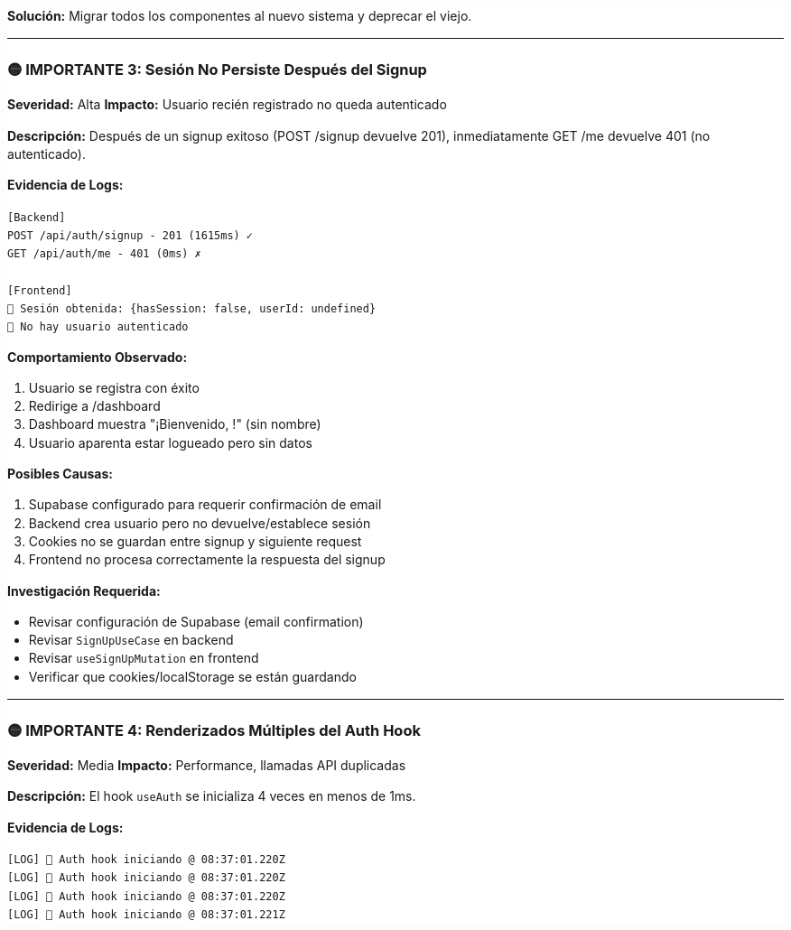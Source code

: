 **Solución:**
Migrar todos los componentes al nuevo sistema y deprecar el viejo.

---

### 🟡 IMPORTANTE 3: Sesión No Persiste Después del Signup

**Severidad:** Alta
**Impacto:** Usuario recién registrado no queda autenticado

**Descripción:**
Después de un signup exitoso (POST /signup devuelve 201), inmediatamente GET /me devuelve 401 (no autenticado).

**Evidencia de Logs:**
```
[Backend]
POST /api/auth/signup - 201 (1615ms) ✓
GET /api/auth/me - 401 (0ms) ✗

[Frontend]
📡 Sesión obtenida: {hasSession: false, userId: undefined}
🚪 No hay usuario autenticado
```

**Comportamiento Observado:**
1. Usuario se registra con éxito
2. Redirige a /dashboard
3. Dashboard muestra "¡Bienvenido, !" (sin nombre)
4. Usuario aparenta estar logueado pero sin datos

**Posibles Causas:**
1. Supabase configurado para requerir confirmación de email
2. Backend crea usuario pero no devuelve/establece sesión
3. Cookies no se guardan entre signup y siguiente request
4. Frontend no procesa correctamente la respuesta del signup

**Investigación Requerida:**
- Revisar configuración de Supabase (email confirmation)
- Revisar `SignUpUseCase` en backend
- Revisar `useSignUpMutation` en frontend
- Verificar que cookies/localStorage se están guardando

---

### 🟡 IMPORTANTE 4: Renderizados Múltiples del Auth Hook

**Severidad:** Media
**Impacto:** Performance, llamadas API duplicadas

**Descripción:**
El hook `useAuth` se inicializa 4 veces en menos de 1ms.

**Evidencia de Logs:**
```
[LOG] 🔐 Auth hook iniciando @ 08:37:01.220Z
[LOG] 🔐 Auth hook iniciando @ 08:37:01.220Z
[LOG] 🔐 Auth hook iniciando @ 08:37:01.220Z
[LOG] 🔐 Auth hook iniciando @ 08:37:01.221Z
```

